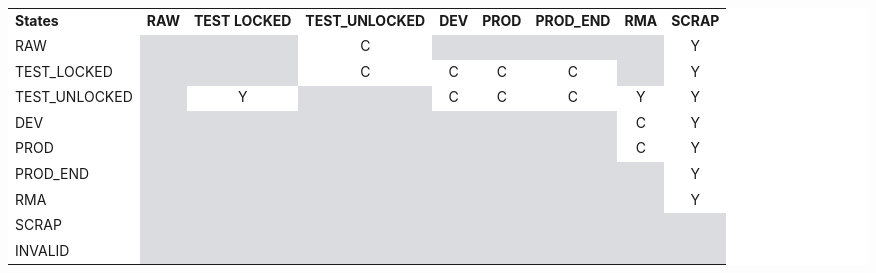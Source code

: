<table style="text-align:center">
  <tr>
    <td style="text-align:left"><strong>States</strong></td>
    <td><strong>RAW</strong></td>
    <td><strong>TEST LOCKED</strong></td>
    <td><strong>TEST_UNLOCKED</strong></td>
    <td><strong>DEV</strong></td>
    <td><strong>PROD</strong></td>
    <td><strong>PROD_END</strong></td>
    <td><strong>RMA</strong></td>
    <td><strong>SCRAP</strong></td>
  </tr>
  <tr>
    <td style="text-align:left">RAW</td>
    <td colspan="2" style="background:#dadce0"> </td><td>C</td><td colspan="4" style="background:#dadce0"> </td><td>Y</td>
  </tr>
  <tr>
    <td style="text-align:left">TEST_LOCKED</td>
    <td colspan="2" style="background:#dadce0"> </td><td>C</td><td>C</td><td>C</td><td>C</td><td style="background:#dadce0"> </td><td>Y</td>
  </tr>
  <tr>
    <td style="text-align:left">TEST_UNLOCKED</td>
    <td style="background:#dadce0"> </td><td>Y</td><td style="background:#dadce0"> </td><td>C</td><td>C</td><td>C</td><td>Y</td><td>Y</td>
  </tr>
  <tr>
    <td style="text-align:left">DEV</td>
    <td colspan="6" style="background:#dadce0"> </td><td>C</td><td>Y</td>
  </tr>
  <tr>
    <td style="text-align:left">PROD</td>
    <td colspan="6" style="background:#dadce0"> </td><td>C</td><td>Y</td>
  </tr>
  <tr>
    <td style="text-align:left">PROD_END</td>
    <td colspan="7" style="background:#dadce0"> </td><td>Y</td>
  </tr>
  <tr>
    <td style="text-align:left">RMA</td>
    <td colspan="7" style="background:#dadce0"> </td><td>Y</td>
  </tr>
  <tr>
    <td style="text-align:left">SCRAP</td>
    <td colspan="8" style="background:#dadce0"> </td>
  </tr>
  <tr>
    <td style="text-align:left">INVALID</td>
    <td colspan="8" style="background:#dadce0"> </td>
  </tr>
</table>
